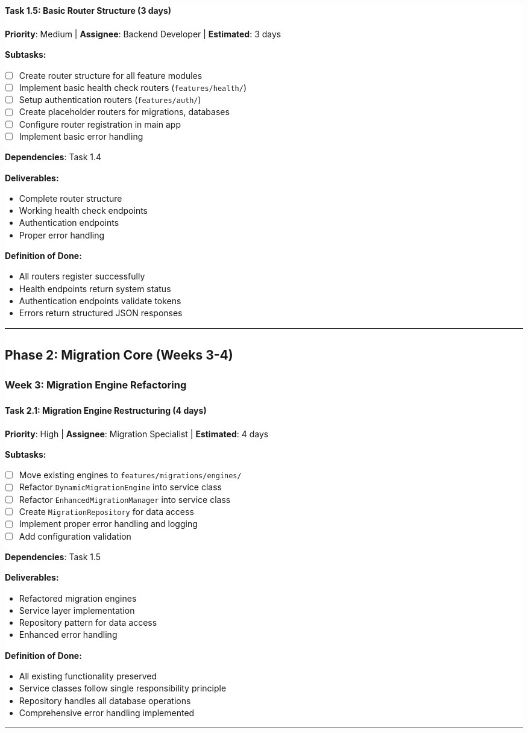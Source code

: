 #### Task 1.5: Basic Router Structure (3 days)
**Priority**: Medium | **Assignee**: Backend Developer | **Estimated**: 3 days

**Subtasks:**
- [ ] Create router structure for all feature modules
- [ ] Implement basic health check routers (`features/health/`)
- [ ] Setup authentication routers (`features/auth/`)
- [ ] Create placeholder routers for migrations, databases
- [ ] Configure router registration in main app
- [ ] Implement basic error handling

**Dependencies**: Task 1.4

**Deliverables:**
- Complete router structure
- Working health check endpoints
- Authentication endpoints
- Proper error handling

**Definition of Done:**
- All routers register successfully
- Health endpoints return system status
- Authentication endpoints validate tokens
- Errors return structured JSON responses

---

## Phase 2: Migration Core (Weeks 3-4)

### Week 3: Migration Engine Refactoring

#### Task 2.1: Migration Engine Restructuring (4 days)
**Priority**: High | **Assignee**: Migration Specialist | **Estimated**: 4 days

**Subtasks:**
- [ ] Move existing engines to `features/migrations/engines/`
- [ ] Refactor `DynamicMigrationEngine` into service class
- [ ] Refactor `EnhancedMigrationManager` into service class
- [ ] Create `MigrationRepository` for data access
- [ ] Implement proper error handling and logging
- [ ] Add configuration validation

**Dependencies**: Task 1.5

**Deliverables:**
- Refactored migration engines
- Service layer implementation
- Repository pattern for data access
- Enhanced error handling

**Definition of Done:**
- All existing functionality preserved
- Service classes follow single responsibility principle
- Repository handles all database operations
- Comprehensive error handling implemented

---
